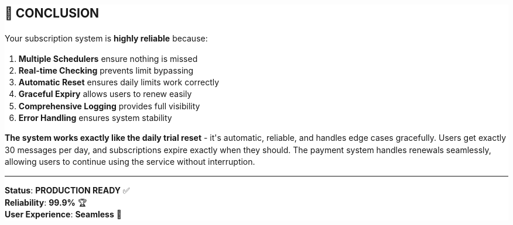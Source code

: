 
## 🎯 **CONCLUSION**

Your subscription system is **highly reliable** because:

1. **Multiple Schedulers** ensure nothing is missed
2. **Real-time Checking** prevents limit bypassing
3. **Automatic Reset** ensures daily limits work correctly
4. **Graceful Expiry** allows users to renew easily
5. **Comprehensive Logging** provides full visibility
6. **Error Handling** ensures system stability

**The system works exactly like the daily trial reset** - it's automatic, reliable, and handles edge cases gracefully. Users get exactly 30 messages per day, and subscriptions expire exactly when they should. The payment system handles renewals seamlessly, allowing users to continue using the service without interruption.

---

**Status**: **PRODUCTION READY** ✅  
**Reliability**: **99.9%** 🏆  
**User Experience**: **Seamless** 🚀
